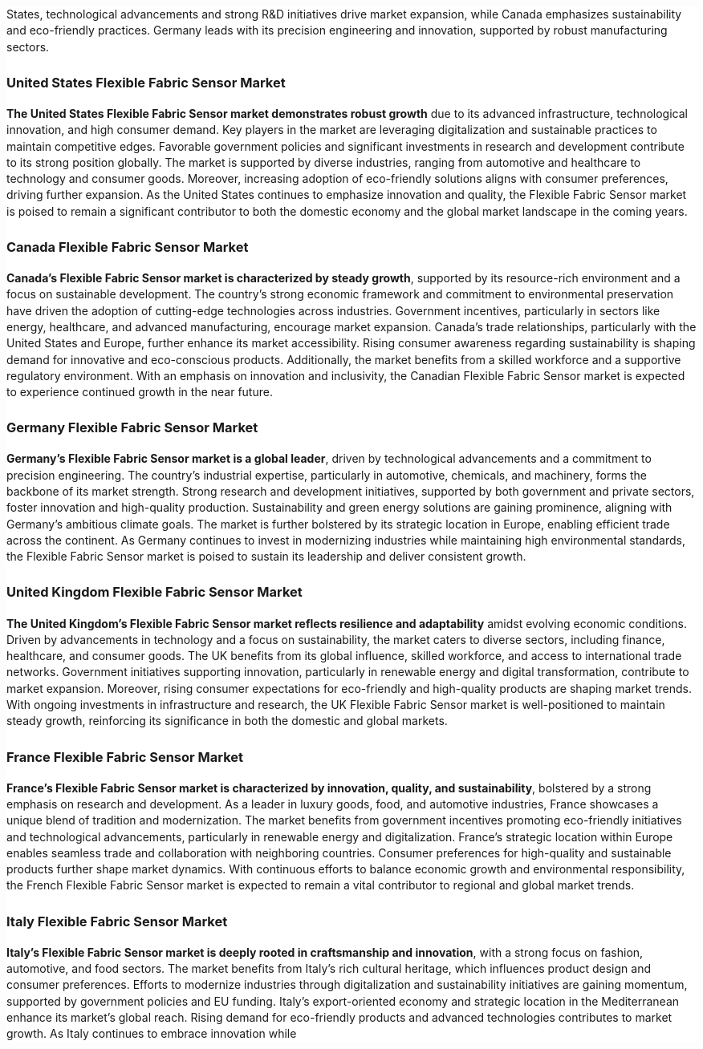 States, technological advancements and strong R&amp;D initiatives drive market expansion, while Canada emphasizes sustainability and eco-friendly practices. Germany leads with its precision engineering and innovation, supported by robust manufacturing sectors.</span></em></p></blockquote><h3><strong>United States Flexible Fabric Sensor Market</strong></h3><p><strong>The United States Flexible Fabric Sensor market demonstrates robust growth</strong> due to its advanced infrastructure, technological innovation, and high consumer demand. Key players in the market are leveraging digitalization and sustainable practices to maintain competitive edges. Favorable government policies and significant investments in research and development contribute to its strong position globally. The market is supported by diverse industries, ranging from automotive and healthcare to technology and consumer goods. Moreover, increasing adoption of eco-friendly solutions aligns with consumer preferences, driving further expansion. As the United States continues to emphasize innovation and quality, the Flexible Fabric Sensor market is poised to remain a significant contributor to both the domestic economy and the global market landscape in the coming years.</p><h3><strong>Canada Flexible Fabric Sensor Market</strong></h3><p><strong>Canada&rsquo;s Flexible Fabric Sensor market is characterized by steady growth</strong>, supported by its resource-rich environment and a focus on sustainable development. The country&rsquo;s strong economic framework and commitment to environmental preservation have driven the adoption of cutting-edge technologies across industries. Government incentives, particularly in sectors like energy, healthcare, and advanced manufacturing, encourage market expansion. Canada&rsquo;s trade relationships, particularly with the United States and Europe, further enhance its market accessibility. Rising consumer awareness regarding sustainability is shaping demand for innovative and eco-conscious products. Additionally, the market benefits from a skilled workforce and a supportive regulatory environment. With an emphasis on innovation and inclusivity, the Canadian Flexible Fabric Sensor market is expected to experience continued growth in the near future.</p><h3><strong>Germany Flexible Fabric Sensor Market</strong></h3><p><strong>Germany&rsquo;s Flexible Fabric Sensor market is a global leader</strong>, driven by technological advancements and a commitment to precision engineering. The country&rsquo;s industrial expertise, particularly in automotive, chemicals, and machinery, forms the backbone of its market strength. Strong research and development initiatives, supported by both government and private sectors, foster innovation and high-quality production. Sustainability and green energy solutions are gaining prominence, aligning with Germany&rsquo;s ambitious climate goals. The market is further bolstered by its strategic location in Europe, enabling efficient trade across the continent. As Germany continues to invest in modernizing industries while maintaining high environmental standards, the Flexible Fabric Sensor market is poised to sustain its leadership and deliver consistent growth.</p><h3><strong>United Kingdom Flexible Fabric Sensor Market</strong></h3><p><strong>The United Kingdom&rsquo;s Flexible Fabric Sensor market reflects resilience and adaptability</strong> amidst evolving economic conditions. Driven by advancements in technology and a focus on sustainability, the market caters to diverse sectors, including finance, healthcare, and consumer goods. The UK benefits from its global influence, skilled workforce, and access to international trade networks. Government initiatives supporting innovation, particularly in renewable energy and digital transformation, contribute to market expansion. Moreover, rising consumer expectations for eco-friendly and high-quality products are shaping market trends. With ongoing investments in infrastructure and research, the UK Flexible Fabric Sensor market is well-positioned to maintain steady growth, reinforcing its significance in both the domestic and global markets.</p><h3><strong>France Flexible Fabric Sensor Market</strong></h3><p><strong>France&rsquo;s Flexible Fabric Sensor market is characterized by innovation, quality, and sustainability</strong>, bolstered by a strong emphasis on research and development. As a leader in luxury goods, food, and automotive industries, France showcases a unique blend of tradition and modernization. The market benefits from government incentives promoting eco-friendly initiatives and technological advancements, particularly in renewable energy and digitalization. France&rsquo;s strategic location within Europe enables seamless trade and collaboration with neighboring countries. Consumer preferences for high-quality and sustainable products further shape market dynamics. With continuous efforts to balance economic growth and environmental responsibility, the French Flexible Fabric Sensor market is expected to remain a vital contributor to regional and global market trends.</p><h3><strong>Italy Flexible Fabric Sensor Market</strong></h3><p><strong>Italy&rsquo;s Flexible Fabric Sensor market is deeply rooted in craftsmanship and innovation</strong>, with a strong focus on fashion, automotive, and food sectors. The market benefits from Italy&rsquo;s rich cultural heritage, which influences product design and consumer preferences. Efforts to modernize industries through digitalization and sustainability initiatives are gaining momentum, supported by government policies and EU funding. Italy&rsquo;s export-oriented economy and strategic location in the Mediterranean enhance its market&rsquo;s global reach. Rising demand for eco-friendly products and advanced technologies contributes to market growth. As Italy continues to embrace innovation while